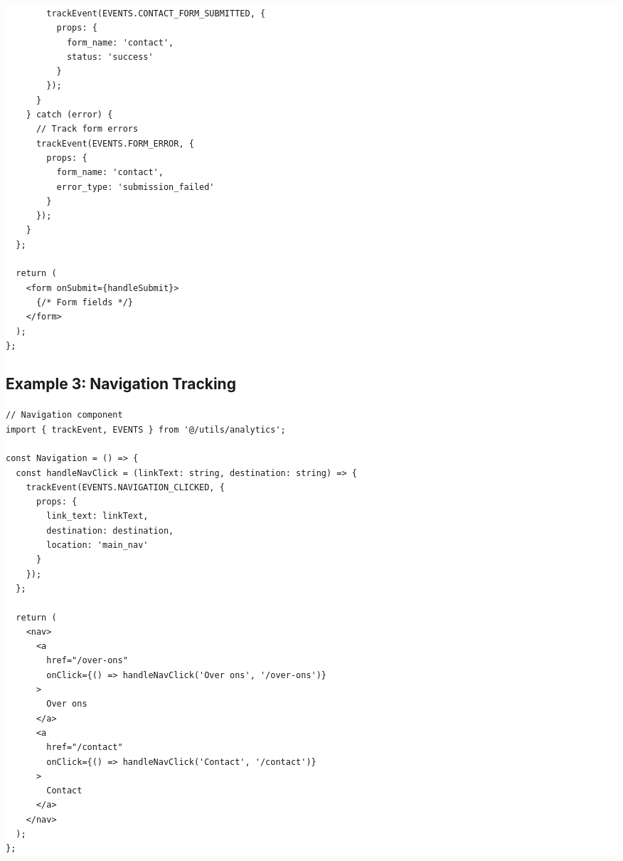 ```tsx
        trackEvent(EVENTS.CONTACT_FORM_SUBMITTED, {
          props: {
            form_name: 'contact',
            status: 'success'
          }
        });
      }
    } catch (error) {
      // Track form errors
      trackEvent(EVENTS.FORM_ERROR, {
        props: {
          form_name: 'contact',
          error_type: 'submission_failed'
        }
      });
    }
  };

  return (
    <form onSubmit={handleSubmit}>
      {/* Form fields */}
    </form>
  );
};
```

## Example 3: Navigation Tracking

```tsx
// Navigation component
import { trackEvent, EVENTS } from '@/utils/analytics';

const Navigation = () => {
  const handleNavClick = (linkText: string, destination: string) => {
    trackEvent(EVENTS.NAVIGATION_CLICKED, {
      props: {
        link_text: linkText,
        destination: destination,
        location: 'main_nav'
      }
    });
  };

  return (
    <nav>
      <a 
        href="/over-ons" 
        onClick={() => handleNavClick('Over ons', '/over-ons')}
      >
        Over ons
      </a>
      <a 
        href="/contact" 
        onClick={() => handleNavClick('Contact', '/contact')}
      >
        Contact
      </a>
    </nav>
  );
};
```
